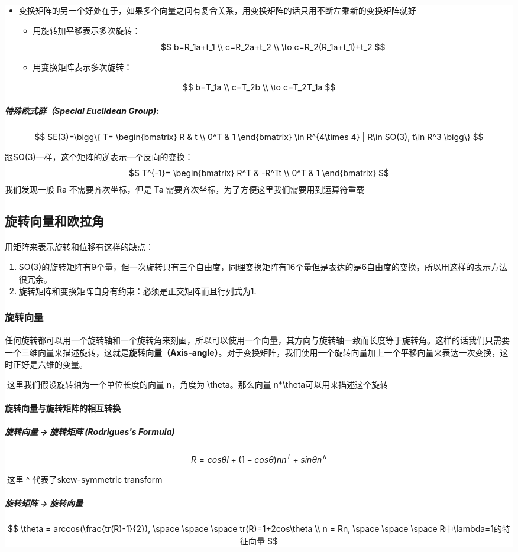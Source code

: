 * 变换矩阵的另一个好处在于，如果多个向量之间有复合关系，用变换矩阵的话只用不断左乘新的变换矩阵就好

  * 用旋转加平移表示多次旋转：
    $$
    b=R_1a+t_1 \\ c=R_2a+t_2 \\ \to c=R_2(R_1a+t_1)+t_2
    $$

  * 用变换矩阵表示多次旋转：

$$
b=T_1a \\ c=T_2b \\ \to c=T_2T_1a
$$

##### 特殊欧式群（Special Euclidean Group):

$$
SE(3)=\bigg\{ T=  \begin{bmatrix} R & t \\ 0^T & 1 \end{bmatrix} \in R^{4\times 4} | R\in SO(3), t\in R^3 \bigg\}
$$

跟SO(3)一样，这个矩阵的逆表示一个反向的变换：
$$
T^{-1}=  \begin{bmatrix}
  	R^T & -R^Tt \\ 0^T & 1
  \end{bmatrix} 
$$
我们发现一般 Ra 不需要齐次坐标，但是 Ta 需要齐次坐标，为了方便这里我们需要用到运算符重载



## 旋转向量和欧拉角

用矩阵来表示旋转和位移有这样的缺点：

1. SO(3)的旋转矩阵有9个量，但一次旋转只有三个自由度，同理变换矩阵有16个量但是表达的是6自由度的变换，所以用这样的表示方法很冗余。
2. 旋转矩阵和变换矩阵自身有约束：必须是正交矩阵而且行列式为1.

### 旋转向量

​	任何旋转都可以用一个旋转轴和一个旋转角来刻画，所以可以使用一个向量，其方向与旋转轴一致而长度等于旋转角。这样的话我们只需要一个三维向量来描述旋转，这就是**旋转向量（Axis-angle）**。对于变换矩阵，我们使用一个旋转向量加上一个平移向量来表达一次变换，这时正好是六维的变量。

​	这里我们假设旋转轴为一个单位长度的向量 n，角度为  \theta。那么向量 n*\theta可以用来描述这个旋转

#### 旋转向量与旋转矩阵的相互转换

##### 旋转向量 -> 旋转矩阵 (Rodrigues's Formula)

$$
R=cos\theta I+(1-cos\theta)nn^T+sin\theta n^\land
$$

​	这里 ^ 代表了skew-symmetric transform

##### 旋转矩阵 -> 旋转向量

$$
\theta = arccos(\frac{tr(R)-1}{2}), \space \space \space tr(R)=1+2cos\theta \\
n = Rn, \space \space \space R中\lambda=1的特征向量
$$

